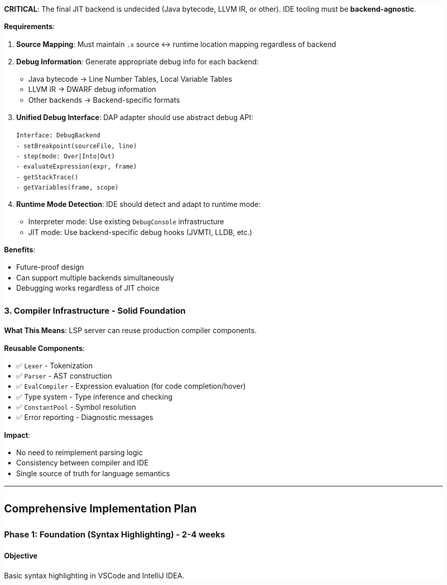 **CRITICAL**: The final JIT backend is undecided (Java bytecode, LLVM IR, or other). IDE tooling must be **backend-agnostic**.

**Requirements**:
1. **Source Mapping**: Must maintain `.x` source ↔ runtime location mapping regardless of backend
2. **Debug Information**: Generate appropriate debug info for each backend:
   - Java bytecode → Line Number Tables, Local Variable Tables
   - LLVM IR → DWARF debug information
   - Other backends → Backend-specific formats

3. **Unified Debug Interface**: DAP adapter should use abstract debug API:
   ```
   Interface: DebugBackend
   - setBreakpoint(sourceFile, line)
   - step(mode: Over|Into|Out)
   - evaluateExpression(expr, frame)
   - getStackTrace()
   - getVariables(frame, scope)
   ```

4. **Runtime Mode Detection**: IDE should detect and adapt to runtime mode:
   - Interpreter mode: Use existing `DebugConsole` infrastructure
   - JIT mode: Use backend-specific debug hooks (JVMTI, LLDB, etc.)

**Benefits**:
- Future-proof design
- Can support multiple backends simultaneously
- Debugging works regardless of JIT choice

### 3. Compiler Infrastructure - Solid Foundation

**What This Means**: LSP server can reuse production compiler components.

**Reusable Components**:
- ✅ `Lexer` - Tokenization
- ✅ `Parser` - AST construction
- ✅ `EvalCompiler` - Expression evaluation (for code completion/hover)
- ✅ Type system - Type inference and checking
- ✅ `ConstantPool` - Symbol resolution
- ✅ Error reporting - Diagnostic messages

**Impact**:
- No need to reimplement parsing logic
- Consistency between compiler and IDE
- Single source of truth for language semantics

---

## Comprehensive Implementation Plan

### Phase 1: Foundation (Syntax Highlighting) - 2-4 weeks

#### Objective
Basic syntax highlighting in VSCode and IntelliJ IDEA.
